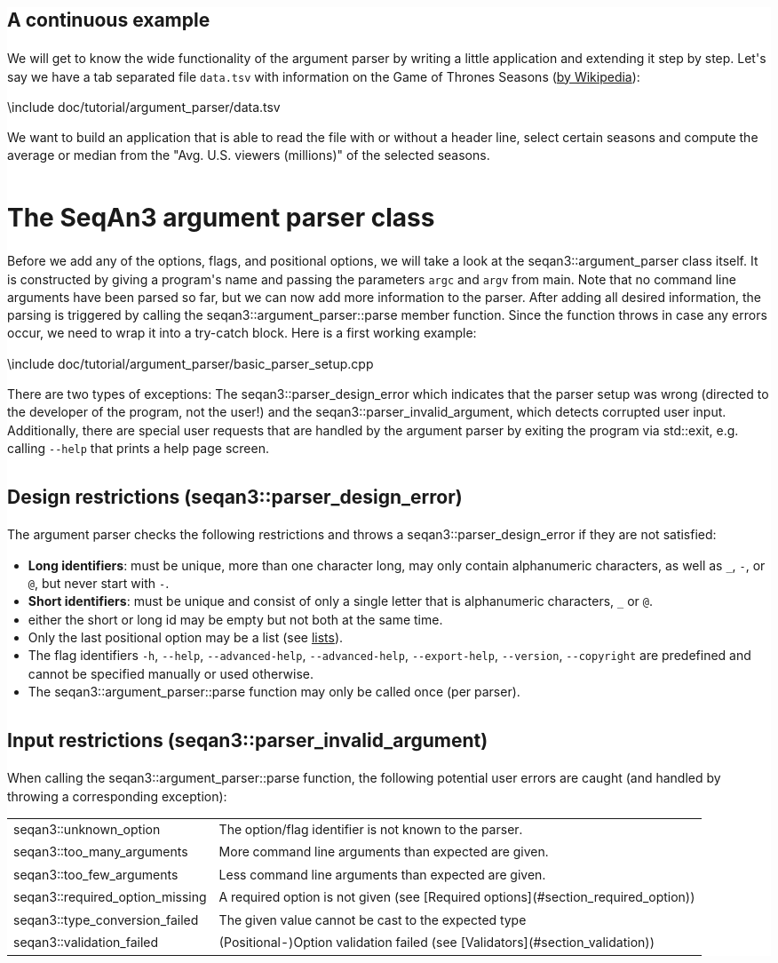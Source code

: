 ## A continuous example
We will get to know the wide functionality of the argument parser by writing a little application and extending it step by step.  Let's say we have a tab separated file `data.tsv` with information on the Game of Thrones Seasons ([by Wikipedia](https://en.wikipedia.org/wiki/List_of_Game_of_Thrones_episodes)):

\include doc/tutorial/argument_parser/data.tsv

We want to build an application that is able to read the file with or without a header line, select certain seasons and compute the average or median from the "Avg. U.S. viewers (millions)" of the selected seasons.

# The SeqAn3 argument parser class

Before we add any of the options, flags, and positional options, we will take a look at the seqan3::argument_parser class itself. It is constructed by giving a program's name and passing the parameters `argc` and `argv` from main. Note that no command line arguments have been parsed so far, but we can now add more information to the parser. After adding all desired information, the parsing is triggered by calling the seqan3::argument_parser::parse member function. Since the function throws in case any errors occur, we need to wrap it into a try-catch block. Here is a first working example:

\include doc/tutorial/argument_parser/basic_parser_setup.cpp

There are two types of exceptions: The seqan3::parser_design_error which indicates that the parser setup was wrong (directed to the developer of the program, not the user!) and the seqan3::parser_invalid_argument, which detects corrupted user input. Additionally, there are special user requests that are handled by the argument parser by exiting the program via std::exit, e.g. calling `--help` that prints a help page screen.

## Design restrictions (seqan3::parser_design_error)

The argument parser checks the following restrictions and throws a seqan3::parser_design_error if they are not satisfied:

* **Long identifiers**: must be unique, more than one character long, may only contain alphanumeric characters, as well as `_`, `-`, or `@`, but never start with `-`.
* **Short identifiers**: must be unique and consist of only a single letter that is alphanumeric characters, `_` or `@`.
* either the short or long id may be empty but not both at the same time.
* Only the last positional option may be a list (see [lists](#section_list_positional_options)).
* The flag identifiers `-h`, `--help`, `--advanced-help`, `--advanced-help`, `--export-help`, `--version`, `--copyright` are predefined and cannot be specified manually or used otherwise.
* The seqan3::argument_parser::parse function may only be called once (per parser).

## Input restrictions (seqan3::parser_invalid_argument)

When calling the seqan3::argument_parser::parse function, the following potential user errors are caught (and handled by throwing a corresponding exception):

<table border="0">
<tr> <td> seqan3::unknown_option </td> <td> The option/flag identifier is not known to the parser. </td> </tr>
<tr> <td> seqan3::too_many_arguments </td> <td> More command line arguments than expected are given. </td> </tr>
<tr> <td> seqan3::too_few_arguments </td> <td> Less command line arguments than expected are given. </td> </tr>
<tr> <td> seqan3::required_option_missing </td> <td> A required option is not given (see [Required options](#section_required_option))</td> </tr>
<tr> <td> seqan3::type_conversion_failed </td> <td> The given value cannot be cast to the expected type </td> </tr>
<tr> <td> seqan3::validation_failed </td> <td> (Positional-)Option validation failed (see [Validators](#section_validation)) </td> </tr>
</table>
